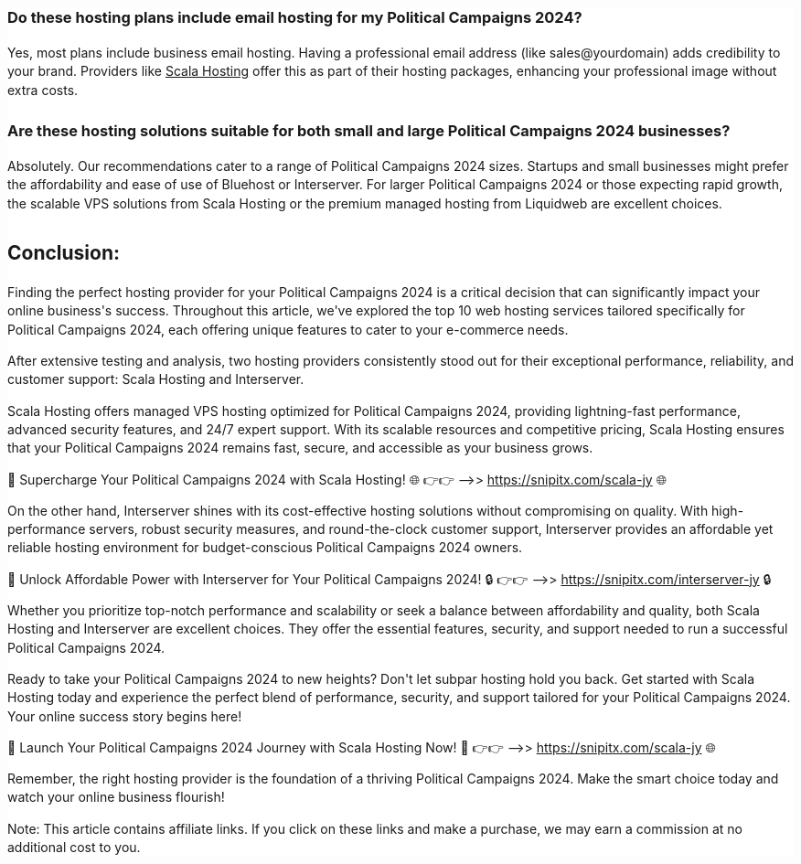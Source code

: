 ### Do these hosting plans include email hosting for my Political Campaigns 2024? 
Yes, most plans include business email hosting. Having a professional email address (like sales@yourdomain) adds credibility to your brand. Providers like [Scala Hosting](https://snipitx.com/scala-jy) offer this as part of their hosting packages, enhancing your professional image without extra costs.

### Are these hosting solutions suitable for both small and large Political Campaigns 2024 businesses? 
Absolutely. Our recommendations cater to a range of Political Campaigns 2024 sizes. Startups and small businesses might prefer the affordability and ease of use of Bluehost or Interserver. For larger Political Campaigns 2024 or those expecting rapid growth, the scalable VPS solutions from Scala Hosting or the premium managed hosting from Liquidweb are excellent choices.

## Conclusion:

Finding the perfect hosting provider for your Political Campaigns 2024 is a critical decision that can significantly impact your online business's success. Throughout this article, we've explored the top 10 web hosting services tailored specifically for Political Campaigns 2024, each offering unique features to cater to your e-commerce needs.

After extensive testing and analysis, two hosting providers consistently stood out for their exceptional performance, reliability, and customer support: Scala Hosting and Interserver.

Scala Hosting offers managed VPS hosting optimized for Political Campaigns 2024, providing lightning-fast performance, advanced security features, and 24/7 expert support. With its scalable resources and competitive pricing, Scala Hosting ensures that your Political Campaigns 2024 remains fast, secure, and accessible as your business grows.

🚀 Supercharge Your Political Campaigns 2024 with Scala Hosting! 🌐
👉👉 -->> https://snipitx.com/scala-jy 🌐

On the other hand, Interserver shines with its cost-effective hosting solutions without compromising on quality. With high-performance servers, robust security measures, and round-the-clock customer support, Interserver provides an affordable yet reliable hosting environment for budget-conscious Political Campaigns 2024 owners.

💸 Unlock Affordable Power with Interserver for Your Political Campaigns 2024! 🔒
👉👉 -->> https://snipitx.com/interserver-jy 🔒

Whether you prioritize top-notch performance and scalability or seek a balance between affordability and quality, both Scala Hosting and Interserver are excellent choices. They offer the essential features, security, and support needed to run a successful Political Campaigns 2024.

Ready to take your Political Campaigns 2024 to new heights? Don't let subpar hosting hold you back. Get started with Scala Hosting today and experience the perfect blend of performance, security, and support tailored for your Political Campaigns 2024. Your online success story begins here!

🚀 Launch Your Political Campaigns 2024 Journey with Scala Hosting Now! 🌟
👉👉 -->> https://snipitx.com/scala-jy 🌐

Remember, the right hosting provider is the foundation of a thriving Political Campaigns 2024. Make the smart choice today and watch your online business flourish!

Note: This article contains affiliate links. If you click on these links and make a purchase, we may earn a commission at no additional cost to you.
